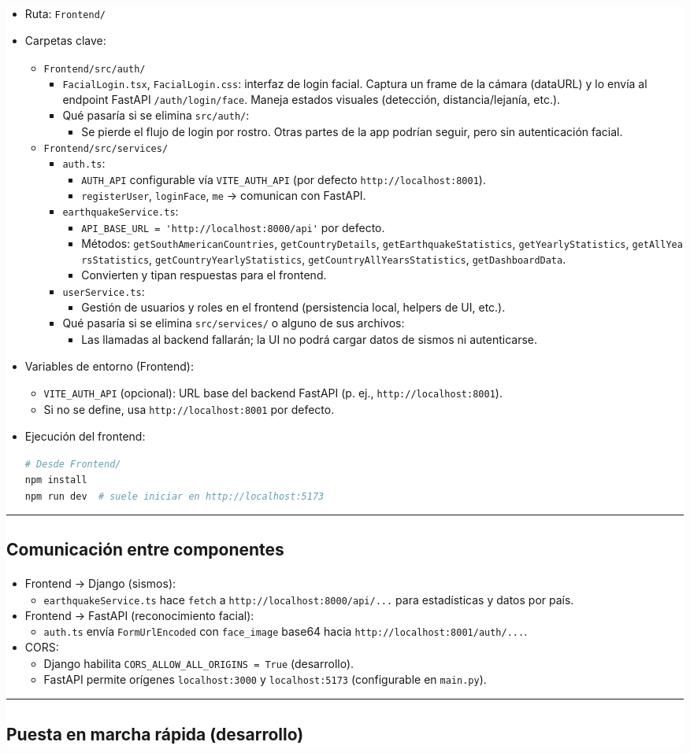 - Ruta: `Frontend/`
- Carpetas clave:
  - `Frontend/src/auth/`
    - `FacialLogin.tsx`, `FacialLogin.css`: interfaz de login facial. Captura un frame de la cámara (dataURL) y lo envía al endpoint FastAPI `/auth/login/face`. Maneja estados visuales (detección, distancia/lejanía, etc.).
    - Qué pasaría si se elimina `src/auth/`:
      - Se pierde el flujo de login por rostro. Otras partes de la app podrían seguir, pero sin autenticación facial.
  - `Frontend/src/services/`
    - `auth.ts`:
      - `AUTH_API` configurable vía `VITE_AUTH_API` (por defecto `http://localhost:8001`).
      - `registerUser`, `loginFace`, `me` → comunican con FastAPI.
    - `earthquakeService.ts`:
      - `API_BASE_URL = 'http://localhost:8000/api'` por defecto.
      - Métodos: `getSouthAmericanCountries`, `getCountryDetails`, `getEarthquakeStatistics`, `getYearlyStatistics`, `getAllYearsStatistics`, `getCountryYearlyStatistics`, `getCountryAllYearsStatistics`, `getDashboardData`.
      - Convierten y tipan respuestas para el frontend.
    - `userService.ts`:
      - Gestión de usuarios y roles en el frontend (persistencia local, helpers de UI, etc.).
    - Qué pasaría si se elimina `src/services/` o alguno de sus archivos:
      - Las llamadas al backend fallarán; la UI no podrá cargar datos de sismos ni autenticarse.

- Variables de entorno (Frontend):
  - `VITE_AUTH_API` (opcional): URL base del backend FastAPI (p. ej., `http://localhost:8001`).
  - Si no se define, usa `http://localhost:8001` por defecto.

- Ejecución del frontend:
  ```bash
  # Desde Frontend/
  npm install
  npm run dev  # suele iniciar en http://localhost:5173
  ```

---

## Comunicación entre componentes

- Frontend → Django (sismos):
  - `earthquakeService.ts` hace `fetch` a `http://localhost:8000/api/...` para estadísticas y datos por país.
- Frontend → FastAPI (reconocimiento facial):
  - `auth.ts` envía `FormUrlEncoded` con `face_image` base64 hacia `http://localhost:8001/auth/...`.
- CORS:
  - Django habilita `CORS_ALLOW_ALL_ORIGINS = True` (desarrollo).
  - FastAPI permite orígenes `localhost:3000` y `localhost:5173` (configurable en `main.py`).

---

## Puesta en marcha rápida (desarrollo)
